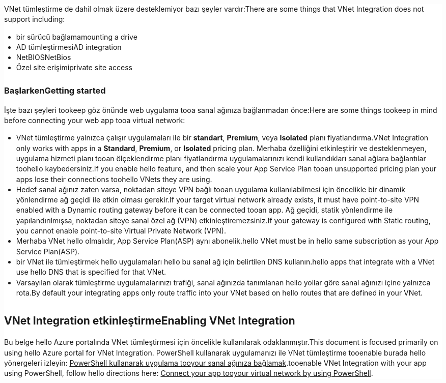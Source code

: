 
<span data-ttu-id="124cd-128">VNet tümleştirme de dahil olmak üzere desteklemiyor bazı şeyler vardır:</span><span class="sxs-lookup"><span data-stu-id="124cd-128">There are some things that VNet Integration does not support including:</span></span>

* <span data-ttu-id="124cd-129">bir sürücü bağlama</span><span class="sxs-lookup"><span data-stu-id="124cd-129">mounting a drive</span></span>
* <span data-ttu-id="124cd-130">AD tümleştirmesi</span><span class="sxs-lookup"><span data-stu-id="124cd-130">AD integration</span></span> 
* <span data-ttu-id="124cd-131">NetBIOS</span><span class="sxs-lookup"><span data-stu-id="124cd-131">NetBios</span></span>
* <span data-ttu-id="124cd-132">Özel site erişimi</span><span class="sxs-lookup"><span data-stu-id="124cd-132">private site access</span></span>

### <a name="getting-started"></a><span data-ttu-id="124cd-133">Başlarken</span><span class="sxs-lookup"><span data-stu-id="124cd-133">Getting started</span></span>
<span data-ttu-id="124cd-134">İşte bazı şeyleri tookeep göz önünde web uygulama tooa sanal ağınıza bağlanmadan önce:</span><span class="sxs-lookup"><span data-stu-id="124cd-134">Here are some things tookeep in mind before connecting your web app tooa virtual network:</span></span>

* <span data-ttu-id="124cd-135">VNet tümleştirme yalnızca çalışır uygulamaları ile bir **standart**, **Premium**, veya **Isolated** planı fiyatlandırma.</span><span class="sxs-lookup"><span data-stu-id="124cd-135">VNet Integration only works with apps in a **Standard**, **Premium**, or **Isolated** pricing plan.</span></span> <span data-ttu-id="124cd-136">Merhaba özelliğini etkinleştirir ve desteklenmeyen, uygulama hizmeti planı tooan ölçeklendirme planı fiyatlandırma uygulamalarınızı kendi kullandıkları sanal ağlara bağlantılar toohello kaybedersiniz.</span><span class="sxs-lookup"><span data-stu-id="124cd-136">If you enable hello feature, and then scale your App Service Plan tooan unsupported pricing plan your apps lose their connections toohello VNets they are using.</span></span> 
* <span data-ttu-id="124cd-137">Hedef sanal ağınız zaten varsa, noktadan siteye VPN bağlı tooan uygulama kullanılabilmesi için öncelikle bir dinamik yönlendirme ağ geçidi ile etkin olması gerekir.</span><span class="sxs-lookup"><span data-stu-id="124cd-137">If your target virtual network already exists, it must have point-to-site VPN enabled with a Dynamic routing gateway before it can be connected tooan app.</span></span> <span data-ttu-id="124cd-138">Ağ geçidi, statik yönlendirme ile yapılandırılmışsa, noktadan siteye sanal özel ağ (VPN) etkinleştiremezsiniz.</span><span class="sxs-lookup"><span data-stu-id="124cd-138">If your gateway is configured with Static routing, you cannot enable point-to-site Virtual Private Network (VPN).</span></span>
* <span data-ttu-id="124cd-139">Merhaba VNet hello olmalıdır, App Service Plan(ASP) aynı abonelik.</span><span class="sxs-lookup"><span data-stu-id="124cd-139">hello VNet must be in hello same subscription as your App Service Plan(ASP).</span></span> 
* <span data-ttu-id="124cd-140">bir VNet ile tümleştirmek hello uygulamaları hello bu sanal ağ için belirtilen DNS kullanın.</span><span class="sxs-lookup"><span data-stu-id="124cd-140">hello apps that integrate with a VNet use hello DNS that is specified for that VNet.</span></span>
* <span data-ttu-id="124cd-141">Varsayılan olarak tümleştirme uygulamalarınızı trafiği, sanal ağınızda tanımlanan hello yollar göre sanal ağınızı içine yalnızca rota.</span><span class="sxs-lookup"><span data-stu-id="124cd-141">By default your integrating apps only route traffic into your VNet based on hello routes that are defined in your VNet.</span></span> 

## <a name="enabling-vnet-integration"></a><span data-ttu-id="124cd-142">VNet Integration etkinleştirme</span><span class="sxs-lookup"><span data-stu-id="124cd-142">Enabling VNet Integration</span></span>
<span data-ttu-id="124cd-143">Bu belge hello Azure portalında VNet tümleştirmesi için öncelikle kullanılarak odaklanmıştır.</span><span class="sxs-lookup"><span data-stu-id="124cd-143">This document is focused primarily on using hello Azure portal for VNet Integration.</span></span> <span data-ttu-id="124cd-144">PowerShell kullanarak uygulamanızı ile VNet tümleştirme tooenable burada hello yönergeleri izleyin: [PowerShell kullanarak uygulama tooyour sanal ağınıza bağlamak][IntPowershell].</span><span class="sxs-lookup"><span data-stu-id="124cd-144">tooenable VNet Integration with your app using PowerShell, follow hello directions here: [Connect your app tooyour virtual network by using PowerShell][IntPowershell].</span></span>


[1]: ./media/web-sites-integrate-with-vnet/vnetint-upgradeplan.png
[2]: ./media/web-sites-integrate-with-vnet/vnetint-existingvnet.png
[3]: ./media/web-sites-integrate-with-vnet/vnetint-createvnet.png
[4]: ./media/web-sites-integrate-with-vnet/vnetint-howitworks.png
[5]: ./media/web-sites-integrate-with-vnet/vnetint-appmanage.png
[6]: ./media/web-sites-integrate-with-vnet/vnetint-aspmanage.png
[7]: ./media/web-sites-integrate-with-vnet/vnetint-aspmanagedetail.png
[8]: ./media/web-sites-integrate-with-vnet/vnetint-vnetp2s.png
[VNETOverview]: http://azure.microsoft.com/documentation/articles/virtual-networks-overview/ 
[AzurePortal]: http://portal.azure.com/
[ASPricing]: http://azure.microsoft.com/pricing/details/app-service/
[VNETPricing]: http://azure.microsoft.com/pricing/details/vpn-gateway/
[DataPricing]: http://azure.microsoft.com/pricing/details/data-transfers/
[V2VNETP2S]: http://azure.microsoft.com/documentation/articles/vpn-gateway-howto-point-to-site-rm-ps/
[IntPowershell]: http://azure.microsoft.com/documentation/articles/app-service-vnet-integration-powershell/
[ASEintro]: http://docs.microsoft.com/azure/app-service/app-service-environment/intro
[ILBASE]: http://docs.microsoft.com/azure/app-service/app-service-environment/create-ilb-ase
[V2VNETPortal]: https://docs.microsoft.com/en-us/azure/vpn-gateway/vpn-gateway-howto-point-to-site-resource-manager-portal
[VPNERCoex]: http://docs.microsoft.com/en-us/azure/expressroute/expressroute-howto-coexist-resource-manager
[ASE]: http://docs.microsoft.com/azure/app-service/app-service-environment/intro